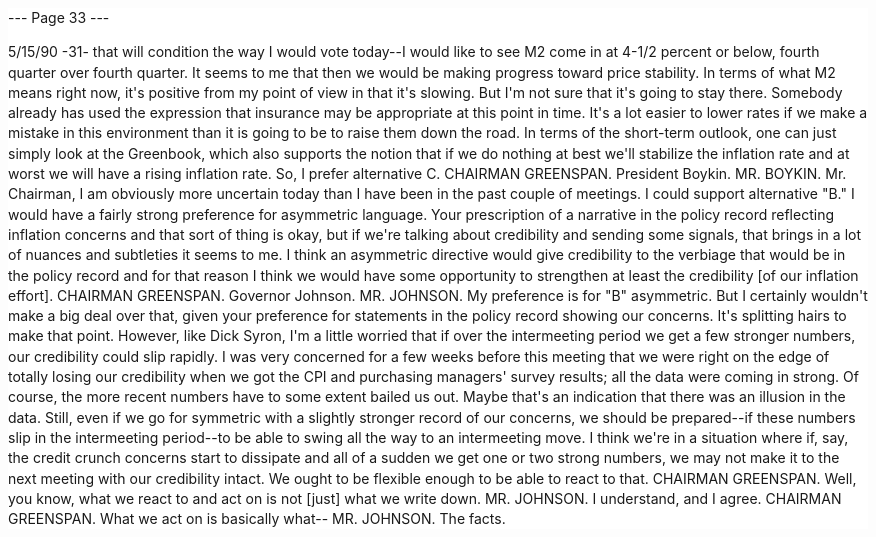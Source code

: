 --- Page 33 ---

5/15/90 -31-
that will condition the way I would vote today--I would like to see M2
come in at 4-1/2 percent or below, fourth quarter over fourth quarter.
It seems to me that then we would be making progress toward price
stability. In terms of what M2 means right now, it's positive from my
point of view in that it's slowing. But I'm not sure that it's going
to stay there. Somebody already has used the expression that
insurance may be appropriate at this point in time. It's a lot easier
to lower rates if we make a mistake in this environment than it is
going to be to raise them down the road. In terms of the short-term
outlook, one can just simply look at the Greenbook, which also
supports the notion that if we do nothing at best we'll stabilize the
inflation rate and at worst we will have a rising inflation rate. So,
I prefer alternative C.
CHAIRMAN GREENSPAN. President Boykin.
MR. BOYKIN. Mr. Chairman, I am obviously more uncertain
today than I have been in the past couple of meetings. I could
support alternative "B." I would have a fairly strong preference for
asymmetric language. Your prescription of a narrative in the policy
record reflecting inflation concerns and that sort of thing is okay,
but if we're talking about credibility and sending some signals, that
brings in a lot of nuances and subtleties it seems to me. I think an
asymmetric directive would give credibility to the verbiage that would
be in the policy record and for that reason I think we would have some
opportunity to strengthen at least the credibility [of our inflation
effort].
CHAIRMAN GREENSPAN. Governor Johnson.
MR. JOHNSON. My preference is for "B" asymmetric. But I
certainly wouldn't make a big deal over that, given your preference
for statements in the policy record showing our concerns. It's
splitting hairs to make that point. However, like Dick Syron, I'm a
little worried that if over the intermeeting period we get a few
stronger numbers, our credibility could slip rapidly. I was very
concerned for a few weeks before this meeting that we were right on
the edge of totally losing our credibility when we got the CPI and
purchasing managers' survey results; all the data were coming in
strong. Of course, the more recent numbers have to some extent bailed
us out. Maybe that's an indication that there was an illusion in the
data. Still, even if we go for symmetric with a slightly stronger
record of our concerns, we should be prepared--if these numbers slip
in the intermeeting period--to be able to swing all the way to an
intermeeting move. I think we're in a situation where if, say, the
credit crunch concerns start to dissipate and all of a sudden we get
one or two strong numbers, we may not make it to the next meeting with
our credibility intact. We ought to be flexible enough to be able to
react to that.
CHAIRMAN GREENSPAN. Well, you know, what we react to and act
on is not [just] what we write down.
MR. JOHNSON. I understand, and I agree.
CHAIRMAN GREENSPAN. What we act on is basically what--
MR. JOHNSON. The facts.
